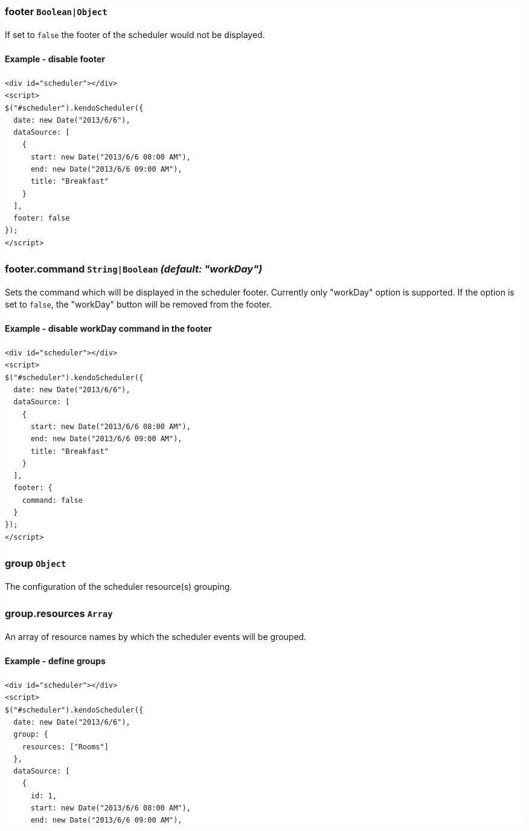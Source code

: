 ### footer `Boolean|Object`

If set to `false` the footer of the scheduler would not be displayed.

#### Example - disable footer
    <div id="scheduler"></div>
    <script>
    $("#scheduler").kendoScheduler({
      date: new Date("2013/6/6"),
      dataSource: [
        {
          start: new Date("2013/6/6 08:00 AM"),
          end: new Date("2013/6/6 09:00 AM"),
          title: "Breakfast"
        }
      ],
      footer: false
    });
    </script>

### footer.command `String|Boolean` *(default: "workDay")*

Sets the command which will be displayed in the scheduler footer. Currently only "workDay" option is supported. If the option is set to `false`, the "workDay" button will be removed from the footer.

#### Example - disable workDay command in the footer
    <div id="scheduler"></div>
    <script>
    $("#scheduler").kendoScheduler({
      date: new Date("2013/6/6"),
      dataSource: [
        {
          start: new Date("2013/6/6 08:00 AM"),
          end: new Date("2013/6/6 09:00 AM"),
          title: "Breakfast"
        }
      ],
      footer: {
        command: false
      }
    });
    </script>

### group `Object`

The configuration of the scheduler resource(s) grouping.

### group.resources `Array`

An array of resource names by which the scheduler events will be grouped.

#### Example - define groups
    <div id="scheduler"></div>
    <script>
    $("#scheduler").kendoScheduler({
      date: new Date("2013/6/6"),
      group: {
        resources: ["Rooms"]
      },
      dataSource: [
        {
          id: 1,
          start: new Date("2013/6/6 08:00 AM"),
          end: new Date("2013/6/6 09:00 AM"),
